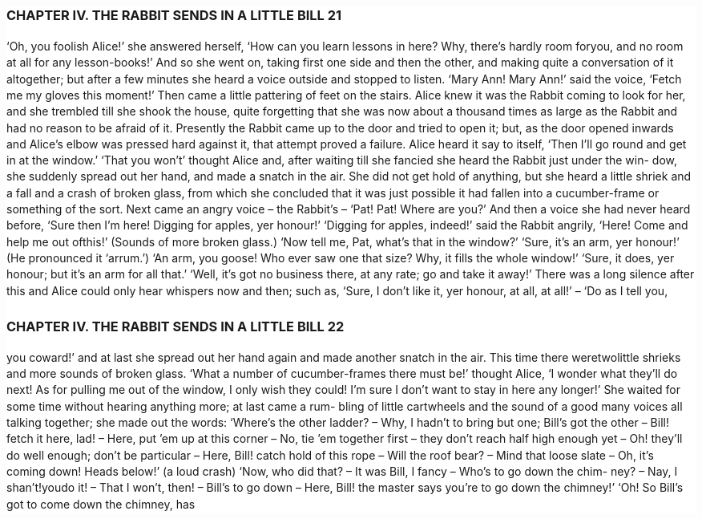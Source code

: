
### CHAPTER IV. THE RABBIT SENDS IN A LITTLE BILL 21

‘Oh, you foolish Alice!’ she answered herself, ‘How can you learn lessons in
here? Why, there’s hardly room foryou, and no room at all for any lesson-books!’
And so she went on, taking first one side and then the other, and making quite
a conversation of it altogether; but after a few minutes she heard a voice outside
and stopped to listen.
‘Mary Ann! Mary Ann!’ said the voice, ‘Fetch me my gloves this moment!’
Then came a little pattering of feet on the stairs. Alice knew it was the Rabbit
coming to look for her, and she trembled till she shook the house, quite forgetting
that she was now about a thousand times as large as the Rabbit and had no reason
to be afraid of it.
Presently the Rabbit came up to the door and tried to open it; but, as the door
opened inwards and Alice’s elbow was pressed hard against it, that attempt proved
a failure. Alice heard it say to itself, ‘Then I’ll go round and get in at the window.’
‘That you won’t’ thought Alice
and, after waiting till she fancied she
heard the Rabbit just under the win-
dow, she suddenly spread out her
hand, and made a snatch in the air.
She did not get hold of anything, but
she heard a little shriek and a fall and
a crash of broken glass, from which
she concluded that it was just possible
it had fallen into a cucumber-frame or
something of the sort.
Next came an angry voice – the
Rabbit’s – ‘Pat! Pat! Where are you?’
And then a voice she had never heard
before, ‘Sure then I’m here! Digging
for apples, yer honour!’
‘Digging for apples, indeed!’ said
the Rabbit angrily, ‘Here! Come and
help me out ofthis!’ (Sounds of more
broken glass.)
‘Now tell me, Pat, what’s that in the window?’
‘Sure, it’s an arm, yer honour!’ (He pronounced it ‘arrum.’)
‘An arm, you goose! Who ever saw one that size? Why, it fills the whole
window!’
‘Sure, it does, yer honour; but it’s an arm for all that.’
‘Well, it’s got no business there, at any rate; go and take it away!’
There was a long silence after this and Alice could only hear whispers now and
then; such as, ‘Sure, I don’t like it, yer honour, at all, at all!’ – ‘Do as I tell you,


### CHAPTER IV. THE RABBIT SENDS IN A LITTLE BILL 22

you coward!’ and at last she spread out her hand again and made another snatch
in the air. This time there weretwolittle shrieks and more sounds of broken glass.
‘What a number of cucumber-frames there must be!’ thought Alice, ‘I wonder
what they’ll do next! As for pulling me out of the window, I only wish they
could! I’m sure I don’t want to stay in here any longer!’
She waited for some time without hearing anything more; at last came a rum-
bling of little cartwheels and the sound of a good many voices all talking together;
she made out the words: ‘Where’s the other ladder? – Why, I hadn’t to bring but
one; Bill’s got the other – Bill! fetch it here, lad! – Here, put ’em up at this corner –
No, tie ’em together first – they don’t reach half high enough yet – Oh! they’ll do
well enough; don’t be particular – Here, Bill! catch hold of this rope – Will the
roof bear? – Mind that loose slate – Oh, it’s coming down! Heads below!’ (a loud
crash) ‘Now, who did that? – It was Bill, I fancy – Who’s to go down the chim-
ney? – Nay, I shan’t!youdo it! – That I won’t, then! – Bill’s to go down – Here,
Bill! the master says you’re to go down the chimney!’
‘Oh! So Bill’s got to come down the chimney, has